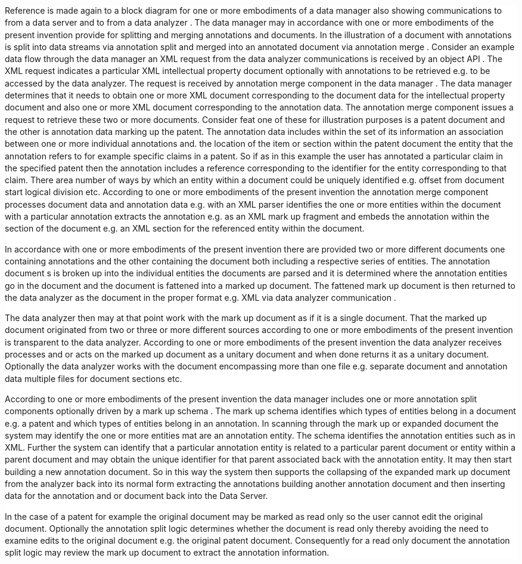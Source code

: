 Reference is made again to a block diagram for one or more embodiments of a data manager also showing communications to from a data server and to from a data analyzer . The data manager may in accordance with one or more embodiments of the present invention provide for splitting and merging annotations and documents. In the illustration of a document with annotations is split into data streams via annotation split and merged into an annotated document via annotation merge . Consider an example data flow through the data manager an XML request from the data analyzer communications is received by an object API . The XML request indicates a particular XML intellectual property document optionally with annotations to be retrieved e.g. to be accessed by the data analyzer. The request is received by annotation merge component in the data manager . The data manager determines that it needs to obtain one or more XML document corresponding to the document data for the intellectual property document and also one or more XML document corresponding to the annotation data. The annotation merge component issues a request to retrieve these two or more documents. Consider feat one of these for illustration purposes is a patent document and the other is annotation data marking up the patent. The annotation data includes within the set of its information an association between one or more individual annotations and. the location of the item or section within the patent document the entity that the annotation refers to for example specific claims in a patent. So if as in this example the user has annotated a particular claim in the specified patent then the annotation includes a reference corresponding to the identifier for the entity corresponding to that claim. There area number of ways by which an entity within a document could be uniquely identified e.g. offset from document start logical division etc. According to one or more embodiments of the present invention the annotation merge component processes document data and annotation data e.g. with an XML parser identifies the one or more entities within the document with a particular annotation extracts the annotation e.g. as an XML mark up fragment and embeds the annotation within the section of the document e.g. an XML section for the referenced entity within the document.

In accordance with one or more embodiments of the present invention there are provided two or more different documents one containing annotations and the other containing the document both including a respective series of entities. The annotation document s is broken up into the individual entities the documents are parsed and it is determined where the annotation entities go in the document and the document is fattened into a marked up document. The fattened mark up document is then returned to the data analyzer as the document in the proper format e.g. XML via data analyzer communication .

The data analyzer then may at that point work with the mark up document as if it is a single document. That the marked up document originated from two or three or more different sources according to one or more embodiments of the present invention is transparent to the data analyzer. According to one or more embodiments of the present invention the data analyzer receives processes and or acts on the marked up document as a unitary document and when done returns it as a unitary document. Optionally the data analyzer works with the document encompassing more than one file e.g. separate document and annotation data multiple files for document sections etc.

According to one or more embodiments of the present invention the data manager includes one or more annotation split components optionally driven by a mark up schema . The mark up schema identifies which types of entities belong in a document e.g. a patent and which types of entities belong in an annotation. In scanning through the mark up or expanded document the system may identify the one or more entities mat are an annotation entity. The schema identifies the annotation entities such as in XML. Further the system can identify that a particular annotation entity is related to a particular parent document or entity within a parent document and may obtain the unique identifier for that parent associated back with the annotation entity. It may then start building a new annotation document. So in this way the system then supports the collapsing of the expanded mark up document from the analyzer back into its normal form extracting the annotations building another annotation document and then inserting data for the annotation and or document back into the Data Server.

In the case of a patent for example the original document may be marked as read only so the user cannot edit the original document. Optionally the annotation split logic determines whether the document is read only thereby avoiding the need to examine edits to the original document e.g. the original patent document. Consequently for a read only document the annotation split logic may review the mark up document to extract the annotation information.
